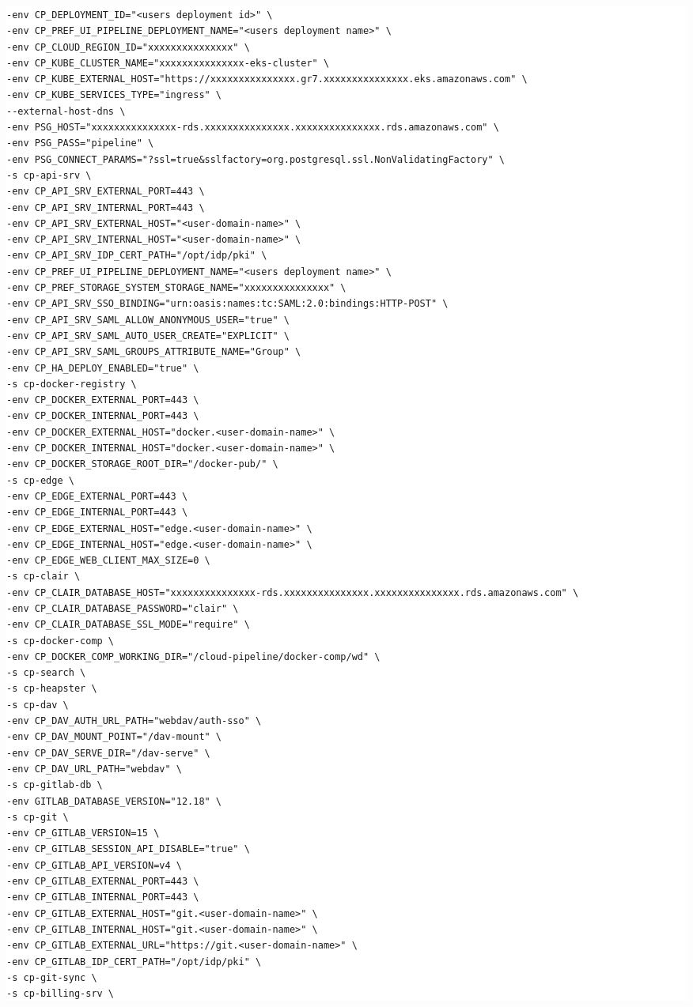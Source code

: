 ```
-env CP_DEPLOYMENT_ID="<users deployment id>" \
-env CP_PREF_UI_PIPELINE_DEPLOYMENT_NAME="<users deployment name>" \
-env CP_CLOUD_REGION_ID="xxxxxxxxxxxxxxx" \
-env CP_KUBE_CLUSTER_NAME="xxxxxxxxxxxxxxx-eks-cluster" \
-env CP_KUBE_EXTERNAL_HOST="https://xxxxxxxxxxxxxxx.gr7.xxxxxxxxxxxxxxx.eks.amazonaws.com" \
-env CP_KUBE_SERVICES_TYPE="ingress" \
--external-host-dns \
-env PSG_HOST="xxxxxxxxxxxxxxx-rds.xxxxxxxxxxxxxxx.xxxxxxxxxxxxxxx.rds.amazonaws.com" \
-env PSG_PASS="pipeline" \
-env PSG_CONNECT_PARAMS="?ssl=true&sslfactory=org.postgresql.ssl.NonValidatingFactory" \
-s cp-api-srv \
-env CP_API_SRV_EXTERNAL_PORT=443 \
-env CP_API_SRV_INTERNAL_PORT=443 \
-env CP_API_SRV_EXTERNAL_HOST="<user-domain-name>" \
-env CP_API_SRV_INTERNAL_HOST="<user-domain-name>" \
-env CP_API_SRV_IDP_CERT_PATH="/opt/idp/pki" \
-env CP_PREF_UI_PIPELINE_DEPLOYMENT_NAME="<users deployment name>" \
-env CP_PREF_STORAGE_SYSTEM_STORAGE_NAME="xxxxxxxxxxxxxxx" \
-env CP_API_SRV_SSO_BINDING="urn:oasis:names:tc:SAML:2.0:bindings:HTTP-POST" \
-env CP_API_SRV_SAML_ALLOW_ANONYMOUS_USER="true" \
-env CP_API_SRV_SAML_AUTO_USER_CREATE="EXPLICIT" \
-env CP_API_SRV_SAML_GROUPS_ATTRIBUTE_NAME="Group" \
-env CP_HA_DEPLOY_ENABLED="true" \
-s cp-docker-registry \
-env CP_DOCKER_EXTERNAL_PORT=443 \
-env CP_DOCKER_INTERNAL_PORT=443 \
-env CP_DOCKER_EXTERNAL_HOST="docker.<user-domain-name>" \
-env CP_DOCKER_INTERNAL_HOST="docker.<user-domain-name>" \
-env CP_DOCKER_STORAGE_ROOT_DIR="/docker-pub/" \
-s cp-edge \
-env CP_EDGE_EXTERNAL_PORT=443 \
-env CP_EDGE_INTERNAL_PORT=443 \
-env CP_EDGE_EXTERNAL_HOST="edge.<user-domain-name>" \
-env CP_EDGE_INTERNAL_HOST="edge.<user-domain-name>" \
-env CP_EDGE_WEB_CLIENT_MAX_SIZE=0 \
-s cp-clair \
-env CP_CLAIR_DATABASE_HOST="xxxxxxxxxxxxxxx-rds.xxxxxxxxxxxxxxx.xxxxxxxxxxxxxxx.rds.amazonaws.com" \
-env CP_CLAIR_DATABASE_PASSWORD="clair" \
-env CP_CLAIR_DATABASE_SSL_MODE="require" \
-s cp-docker-comp \
-env CP_DOCKER_COMP_WORKING_DIR="/cloud-pipeline/docker-comp/wd" \
-s cp-search \
-s cp-heapster \
-s cp-dav \
-env CP_DAV_AUTH_URL_PATH="webdav/auth-sso" \
-env CP_DAV_MOUNT_POINT="/dav-mount" \
-env CP_DAV_SERVE_DIR="/dav-serve" \
-env CP_DAV_URL_PATH="webdav" \
-s cp-gitlab-db \
-env GITLAB_DATABASE_VERSION="12.18" \
-s cp-git \
-env CP_GITLAB_VERSION=15 \
-env CP_GITLAB_SESSION_API_DISABLE="true" \
-env CP_GITLAB_API_VERSION=v4 \
-env CP_GITLAB_EXTERNAL_PORT=443 \
-env CP_GITLAB_INTERNAL_PORT=443 \
-env CP_GITLAB_EXTERNAL_HOST="git.<user-domain-name>" \
-env CP_GITLAB_INTERNAL_HOST="git.<user-domain-name>" \
-env CP_GITLAB_EXTERNAL_URL="https://git.<user-domain-name>" \
-env CP_GITLAB_IDP_CERT_PATH="/opt/idp/pki" \
-s cp-git-sync \
-s cp-billing-srv \
```